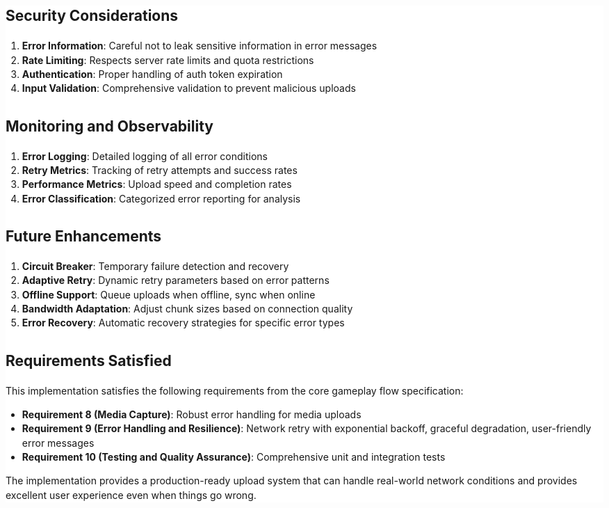 ## Security Considerations

1. **Error Information**: Careful not to leak sensitive information in error messages
2. **Rate Limiting**: Respects server rate limits and quota restrictions
3. **Authentication**: Proper handling of auth token expiration
4. **Input Validation**: Comprehensive validation to prevent malicious uploads

## Monitoring and Observability

1. **Error Logging**: Detailed logging of all error conditions
2. **Retry Metrics**: Tracking of retry attempts and success rates
3. **Performance Metrics**: Upload speed and completion rates
4. **Error Classification**: Categorized error reporting for analysis

## Future Enhancements

1. **Circuit Breaker**: Temporary failure detection and recovery
2. **Adaptive Retry**: Dynamic retry parameters based on error patterns
3. **Offline Support**: Queue uploads when offline, sync when online
4. **Bandwidth Adaptation**: Adjust chunk sizes based on connection quality
5. **Error Recovery**: Automatic recovery strategies for specific error types

## Requirements Satisfied

This implementation satisfies the following requirements from the core gameplay flow specification:

- **Requirement 8 (Media Capture)**: Robust error handling for media uploads
- **Requirement 9 (Error Handling and Resilience)**: Network retry with exponential backoff, graceful degradation, user-friendly error messages
- **Requirement 10 (Testing and Quality Assurance)**: Comprehensive unit and integration tests

The implementation provides a production-ready upload system that can handle real-world network conditions and provides excellent user experience even when things go wrong.